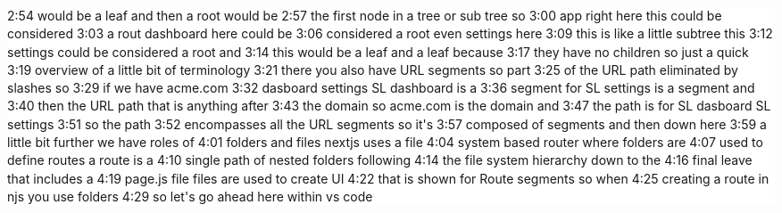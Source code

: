 2:54
would be a leaf and then a root would be
2:57
the first node in a tree or sub tree so
3:00
app right here this could be considered
3:03
a rout dashboard here could be
3:06
considered a root even settings here
3:09
this is like a little subtree this
3:12
settings could be considered a root and
3:14
this would be a leaf and a leaf because
3:17
they have no children so just a quick
3:19
overview of a little bit of terminology
3:21
there you also have URL segments so part
3:25
of the URL path eliminated by slashes so
3:29
if we have acme.com
3:32
dasboard settings SL dashboard is a
3:36
segment for SL settings is a segment and
3:40
then the URL path that is anything after
3:43
the domain so acme.com is the domain and
3:47
the path is for SL dasboard SL settings
3:51
so the path
3:52
encompasses all the URL segments so it's
3:57
composed of segments and then down here
3:59
a little bit further we have roles of
4:01
folders and files nextjs uses a file
4:04
system based router where folders are
4:07
used to define routes a route is a
4:10
single path of nested folders following
4:14
the file system hierarchy down to the
4:16
final leave that includes a
4:19
page.js file files are used to create UI
4:22
that is shown for Route segments so when
4:25
creating a route in njs you use folders
4:29
so let's go ahead here within vs code